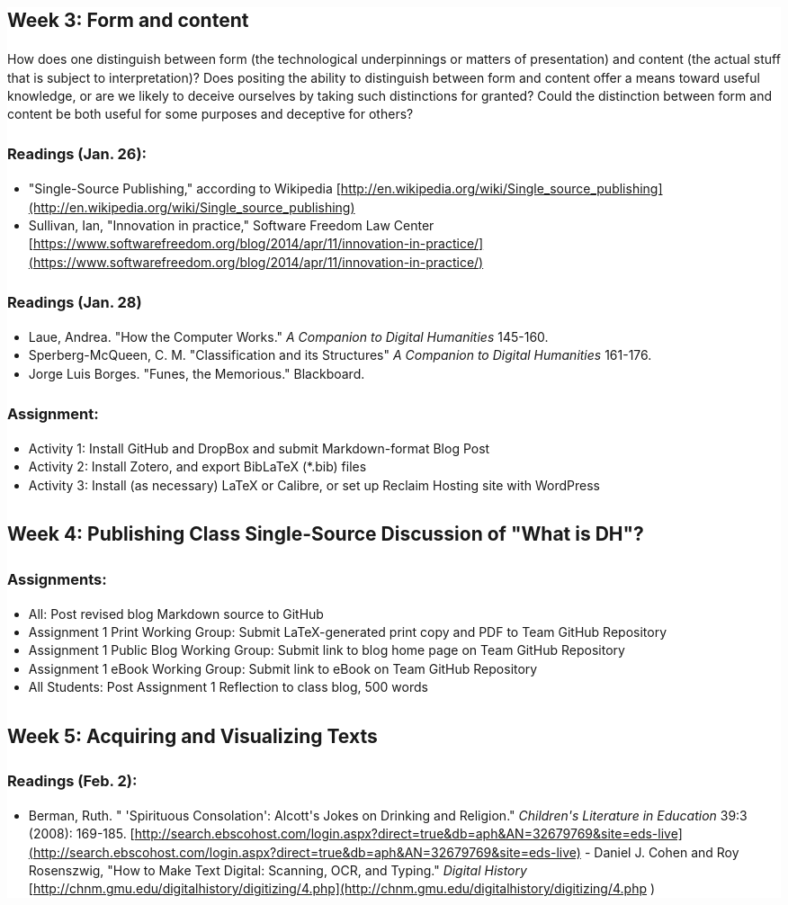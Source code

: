 ## Week 3: Form and content

How does one distinguish between form (the technological underpinnings or matters of presentation) and content (the actual stuff that is subject to interpretation)? Does positing the ability to distinguish between form and content offer a means toward useful knowledge, or are we likely to deceive ourselves by taking such distinctions for granted? Could the distinction between form and content be both useful for some purposes and deceptive for others?

### Readings (Jan. 26):

  -  "Single-Source Publishing," according to Wikipedia [http://en.wikipedia.org/wiki/Single_source_publishing](http://en.wikipedia.org/wiki/Single_source_publishing)
  -  Sullivan, Ian, "Innovation in practice," Software Freedom Law Center [https://www.softwarefreedom.org/blog/2014/apr/11/innovation-in-practice/](https://www.softwarefreedom.org/blog/2014/apr/11/innovation-in-practice/)
  
### Readings (Jan. 28)

  - Laue, Andrea. "How the Computer Works." *A Companion to Digital Humanities* 145-160. 
  - Sperberg-McQueen, C. M. "Classification and its Structures" *A Companion to Digital Humanities* 161-176.
  - Jorge Luis Borges. "Funes, the Memorious." Blackboard.
 						             
### Assignment:

  -  Activity 1: Install GitHub and DropBox and submit Markdown-format Blog Post
  -  Activity 2: Install Zotero, and export BibLaTeX (*.bib) files
  -  Activity 3: Install (as necessary) LaTeX or Calibre, or set up Reclaim Hosting site with WordPress

## Week 4:  Publishing Class Single-Source Discussion of "What is DH"?

### Assignments:

  -  All: Post revised blog Markdown source to GitHub
  -  Assignment 1 Print Working Group: Submit LaTeX-generated print copy and PDF to Team GitHub Repository
  -  Assignment 1 Public Blog Working Group: Submit link to blog home page on Team GitHub Repository
  -  Assignment 1 eBook Working Group: Submit link to eBook on Team GitHub Repository
  -  All Students: Post Assignment 1 Reflection to class blog, 500 words

## Week 5: Acquiring and Visualizing Texts

### Readings (Feb. 2):

  -  Berman, Ruth. " 'Spirituous Consolation': Alcott's Jokes on Drinking and Religion." *Children's Literature in Education* 39:3 (2008): 169-185. [http://search.ebscohost.com/login.aspx?direct=true&db=aph&AN=32679769&site=eds-live](http://search.ebscohost.com/login.aspx?direct=true&db=aph&AN=32679769&site=eds-live)
    -  Daniel J. Cohen and Roy Rosenszwig, "How to Make Text Digital: Scanning, OCR, and Typing." *Digital History* [http://chnm.gmu.edu/digitalhistory/digitizing/4.php](http://chnm.gmu.edu/digitalhistory/digitizing/4.php )
    